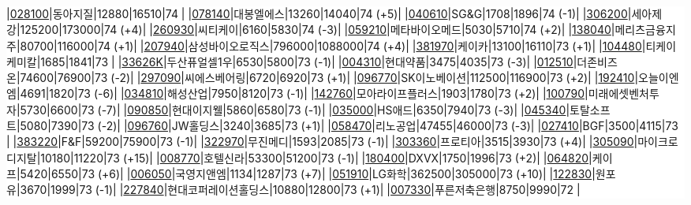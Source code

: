 |[028100](https://finance.daum.net/quotes/A028100)|동아지질|12880|16510|74 |
|[078140](https://finance.daum.net/quotes/A078140)|대봉엘에스|13260|14040|74 (+5)|
|[040610](https://finance.daum.net/quotes/A040610)|SG&G|1708|1896|74 (-1)|
|[306200](https://finance.daum.net/quotes/A306200)|세아제강|125200|173000|74 (+4)|
|[260930](https://finance.daum.net/quotes/A260930)|씨티케이|6160|5830|74 (-3)|
|[059210](https://finance.daum.net/quotes/A059210)|메타바이오메드|5030|5710|74 (+2)|
|[138040](https://finance.daum.net/quotes/A138040)|메리츠금융지주|80700|116000|74 (+1)|
|[207940](https://finance.daum.net/quotes/A207940)|삼성바이오로직스|796000|1088000|74 (+4)|
|[381970](https://finance.daum.net/quotes/A381970)|케이카|13100|16110|73 (+1)|
|[104480](https://finance.daum.net/quotes/A104480)|티케이케미칼|1685|1841|73 |
|[33626K](https://finance.daum.net/quotes/A33626K)|두산퓨얼셀1우|6530|5800|73 (-1)|
|[004310](https://finance.daum.net/quotes/A004310)|현대약품|3475|4035|73 (-3)|
|[012510](https://finance.daum.net/quotes/A012510)|더존비즈온|74600|76900|73 (-2)|
|[297090](https://finance.daum.net/quotes/A297090)|씨에스베어링|6720|6920|73 (+1)|
|[096770](https://finance.daum.net/quotes/A096770)|SK이노베이션|112500|116900|73 (+2)|
|[192410](https://finance.daum.net/quotes/A192410)|오늘이엔엠|4691|1820|73 (-6)|
|[034810](https://finance.daum.net/quotes/A034810)|해성산업|7950|8120|73 (-1)|
|[142760](https://finance.daum.net/quotes/A142760)|모아라이프플러스|1903|1780|73 (+2)|
|[100790](https://finance.daum.net/quotes/A100790)|미래에셋벤처투자|5730|6600|73 (-7)|
|[090850](https://finance.daum.net/quotes/A090850)|현대이지웰|5860|6580|73 (-1)|
|[035000](https://finance.daum.net/quotes/A035000)|HS애드|6350|7940|73 (-3)|
|[045340](https://finance.daum.net/quotes/A045340)|토탈소프트|5080|7390|73 (-2)|
|[096760](https://finance.daum.net/quotes/A096760)|JW홀딩스|3240|3685|73 (+1)|
|[058470](https://finance.daum.net/quotes/A058470)|리노공업|47455|46000|73 (-3)|
|[027410](https://finance.daum.net/quotes/A027410)|BGF|3500|4115|73 |
|[383220](https://finance.daum.net/quotes/A383220)|F&F|59200|75900|73 (-1)|
|[322970](https://finance.daum.net/quotes/A322970)|무진메디|1593|2085|73 (-1)|
|[303360](https://finance.daum.net/quotes/A303360)|프로티아|3515|3930|73 (+4)|
|[305090](https://finance.daum.net/quotes/A305090)|마이크로디지탈|10180|11220|73 (+15)|
|[008770](https://finance.daum.net/quotes/A008770)|호텔신라|53300|51200|73 (-1)|
|[180400](https://finance.daum.net/quotes/A180400)|DXVX|1750|1996|73 (+2)|
|[064820](https://finance.daum.net/quotes/A064820)|케이프|5420|6550|73 (+6)|
|[006050](https://finance.daum.net/quotes/A006050)|국영지앤엠|1134|1287|73 (+7)|
|[051910](https://finance.daum.net/quotes/A051910)|LG화학|362500|305000|73 (+10)|
|[122830](https://finance.daum.net/quotes/A122830)|원포유|3670|1999|73 (-1)|
|[227840](https://finance.daum.net/quotes/A227840)|현대코퍼레이션홀딩스|10880|12800|73 (+1)|
|[007330](https://finance.daum.net/quotes/A007330)|푸른저축은행|8750|9990|72 |